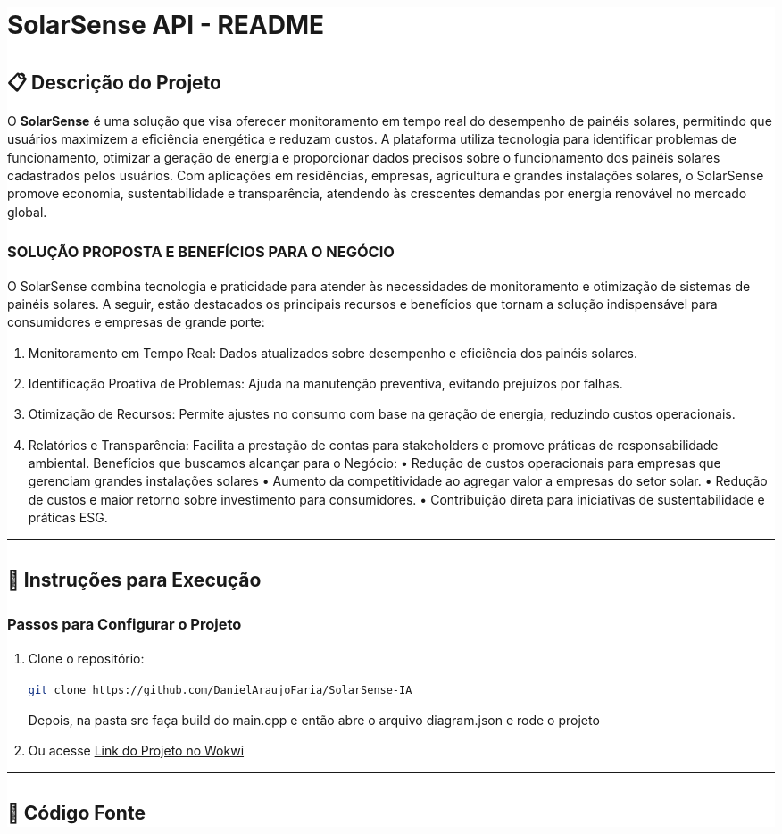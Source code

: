 # SolarSense API - README

## 📋 **Descrição do Projeto**

O **SolarSense** é uma solução que visa oferecer monitoramento em tempo real do desempenho de painéis solares, permitindo que usuários maximizem a eficiência energética e reduzam custos. A plataforma utiliza tecnologia para identificar problemas de funcionamento, otimizar a geração de energia e proporcionar dados precisos sobre o funcionamento dos painéis solares cadastrados pelos usuários.
Com aplicações em residências, empresas, agricultura e grandes instalações solares, o SolarSense promove economia, sustentabilidade e transparência, atendendo às crescentes demandas por energia renovável no mercado global.

### SOLUÇÃO PROPOSTA E BENEFÍCIOS PARA O NEGÓCIO
O SolarSense combina tecnologia e praticidade para atender às necessidades de monitoramento e otimização de sistemas de painéis solares. A seguir, estão destacados os principais recursos e benefícios que tornam a solução indispensável para consumidores e empresas de grande porte:

1.	Monitoramento em Tempo Real: Dados atualizados sobre desempenho e eficiência dos painéis solares.

2.	Identificação Proativa de Problemas: Ajuda na manutenção preventiva, evitando prejuízos por falhas.

3.	Otimização de Recursos: Permite ajustes no consumo com base na geração de energia, reduzindo custos operacionais.

4.	Relatórios e Transparência: Facilita a prestação de contas para stakeholders e promove práticas de responsabilidade ambiental.
Benefícios que buscamos alcançar para o Negócio:
•	Redução de custos operacionais para empresas que gerenciam grandes instalações solares
•	Aumento da competitividade ao agregar valor a empresas do setor solar.
•	Redução de custos e maior retorno sobre investimento para consumidores.
•	Contribuição direta para iniciativas de sustentabilidade e práticas ESG.


---

## 🔧 **Instruções para Execução**

### **Passos para Configurar o Projeto**
1. Clone o repositório:
   ```bash
   git clone https://github.com/DanielAraujoFaria/SolarSense-IA
   ```
   Depois, na pasta src faça build do main.cpp e então abre o arquivo diagram.json e rode o projeto
   
2. Ou acesse [Link do Projeto no Wokwi](https://wokwi.com/projects/415311717366535169)

---

## 📂 **Código Fonte**
